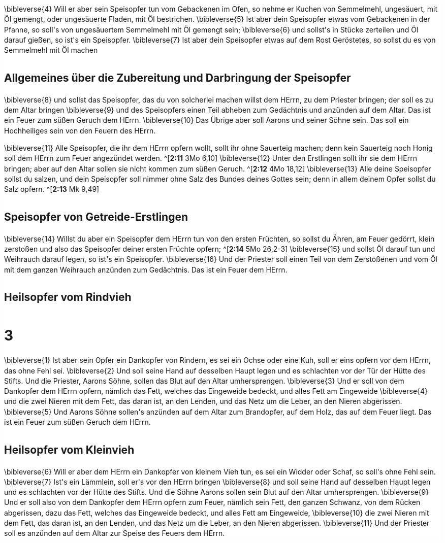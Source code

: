 \bibleverse{4} Will er aber sein Speisopfer tun vom Gebackenen im Ofen, so nehme er Kuchen von Semmelmehl, ungesäuert, mit Öl gemengt, oder ungesäuerte Fladen, mit Öl bestrichen. \bibleverse{5} Ist aber dein Speisopfer etwas vom Gebackenen in der Pfanne, so soll's von ungesäuertem Semmelmehl mit Öl gemengt sein; \bibleverse{6} und sollst's in Stücke zerteilen und Öl darauf gießen, so ist's ein Speisopfer. \bibleverse{7} Ist aber dein Speisopfer etwas auf dem Rost Geröstetes, so sollst du es von Semmelmehl mit Öl machen 

## Allgemeines über die Zubereitung und Darbringung der Speisopfer
\bibleverse{8} und sollst das Speisopfer, das du von solcherlei machen willst dem HErrn, zu dem Priester bringen; der soll es zu dem Altar bringen \bibleverse{9} und des Speisopfers einen Teil abheben zum Gedächtnis und anzünden auf dem Altar. Das ist ein Feuer zum süßen Geruch dem HErrn. \bibleverse{10} Das Übrige aber soll Aarons und seiner Söhne sein. Das soll ein Hochheiliges sein von den Feuern des HErrn. 

\bibleverse{11} Alle Speisopfer, die ihr dem HErrn opfern wollt, sollt ihr ohne Sauerteig machen; denn kein Sauerteig noch Honig soll dem HErrn zum Feuer angezündet werden. ^[**2:11** 3Mo 6,10] \bibleverse{12} Unter den Erstlingen sollt ihr sie dem HErrn bringen; aber auf den Altar sollen sie nicht kommen zum süßen Geruch. ^[**2:12** 4Mo 18,12] \bibleverse{13} Alle deine Speisopfer sollst du salzen, und dein Speisopfer soll nimmer ohne Salz des Bundes deines Gottes sein; denn in allem deinem Opfer sollst du Salz opfern. ^[**2:13** Mk 9,49] 
  

## Speisopfer von Getreide-Erstlingen
\bibleverse{14} Willst du aber ein Speisopfer dem HErrn tun von den ersten Früchten, so sollst du Ähren, am Feuer gedörrt, klein zerstoßen und also das Speisopfer deiner ersten Früchte opfern; ^[**2:14** 5Mo 26,2-3] \bibleverse{15} und sollst Öl darauf tun und Weihrauch darauf legen, so ist's ein Speisopfer. \bibleverse{16} Und der Priester soll einen Teil von dem Zerstoßenen und vom Öl mit dem ganzen Weihrauch anzünden zum Gedächtnis. Das ist ein Feuer dem HErrn.


## Heilsopfer vom Rindvieh
# 3
\bibleverse{1} Ist aber sein Opfer ein Dankopfer von Rindern, es sei ein Ochse oder eine Kuh, soll er eins opfern vor dem HErrn, das ohne Fehl sei. \bibleverse{2} Und soll seine Hand auf desselben Haupt legen und es schlachten vor der Tür der Hütte des Stifts. Und die Priester, Aarons Söhne, sollen das Blut auf den Altar umhersprengen. \bibleverse{3} Und er soll von dem Dankopfer dem HErrn opfern, nämlich das Fett, welches das Eingeweide bedeckt, und alles Fett am Eingeweide \bibleverse{4} und die zwei Nieren mit dem Fett, das daran ist, an den Lenden, und das Netz um die Leber, an den Nieren abgerissen. \bibleverse{5} Und Aarons Söhne sollen's anzünden auf dem Altar zum Brandopfer, auf dem Holz, das auf dem Feuer liegt. Das ist ein Feuer zum süßen Geruch dem HErrn. 

## Heilsopfer vom Kleinvieh
\bibleverse{6} Will er aber dem HErrn ein Dankopfer von kleinem Vieh tun, es sei ein Widder oder Schaf, so soll's ohne Fehl sein. \bibleverse{7} Ist's ein Lämmlein, soll er's vor den HErrn bringen \bibleverse{8} und soll seine Hand auf desselben Haupt legen und es schlachten vor der Hütte des Stifts. Und die Söhne Aarons sollen sein Blut auf den Altar umhersprengen. \bibleverse{9} Und er soll also von dem Dankopfer dem HErrn opfern zum Feuer, nämlich sein Fett, den ganzen Schwanz, von dem Rücken abgerissen, dazu das Fett, welches das Eingeweide bedeckt, und alles Fett am Eingeweide, \bibleverse{10} die zwei Nieren mit dem Fett, das daran ist, an den Lenden, und das Netz um die Leber, an den Nieren abgerissen. \bibleverse{11} Und der Priester soll es anzünden auf dem Altar zur Speise des Feuers dem HErrn. 
